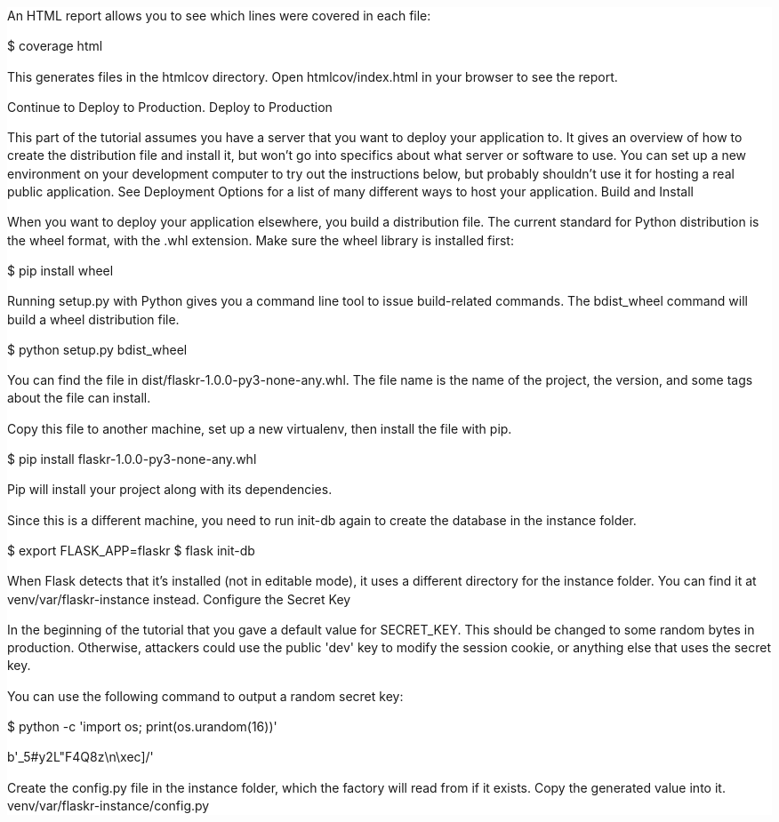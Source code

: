 An HTML report allows you to see which lines were covered in each file:

$ coverage html

This generates files in the htmlcov directory. Open htmlcov/index.html in your browser to see the report.

Continue to Deploy to Production.
Deploy to Production

This part of the tutorial assumes you have a server that you want to deploy your application to. It gives an overview of how to create the distribution file and install it, but won’t go into specifics about what server or software to use. You can set up a new environment on your development computer to try out the instructions below, but probably shouldn’t use it for hosting a real public application. See Deployment Options for a list of many different ways to host your application.
Build and Install

When you want to deploy your application elsewhere, you build a distribution file. The current standard for Python distribution is the wheel format, with the .whl extension. Make sure the wheel library is installed first:

$ pip install wheel

Running setup.py with Python gives you a command line tool to issue build-related commands. The bdist_wheel command will build a wheel distribution file.

$ python setup.py bdist_wheel

You can find the file in dist/flaskr-1.0.0-py3-none-any.whl. The file name is the name of the project, the version, and some tags about the file can install.

Copy this file to another machine, set up a new virtualenv, then install the file with pip.

$ pip install flaskr-1.0.0-py3-none-any.whl

Pip will install your project along with its dependencies.

Since this is a different machine, you need to run init-db again to create the database in the instance folder.

$ export FLASK_APP=flaskr
$ flask init-db

When Flask detects that it’s installed (not in editable mode), it uses a different directory for the instance folder. You can find it at venv/var/flaskr-instance instead.
Configure the Secret Key

In the beginning of the tutorial that you gave a default value for SECRET_KEY. This should be changed to some random bytes in production. Otherwise, attackers could use the public 'dev' key to modify the session cookie, or anything else that uses the secret key.

You can use the following command to output a random secret key:

$ python -c 'import os; print(os.urandom(16))'

b'_5#y2L"F4Q8z\n\xec]/'

Create the config.py file in the instance folder, which the factory will read from if it exists. Copy the generated value into it.
venv/var/flaskr-instance/config.py
